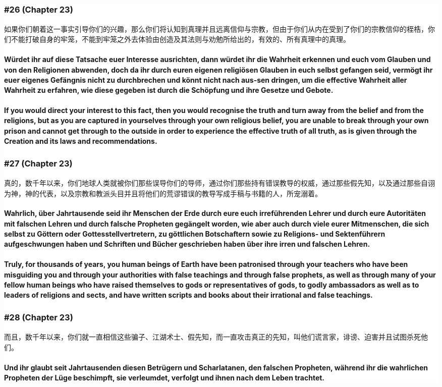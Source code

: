 ### #26 (Chapter 23)

如果你们朝着这一事实引导你们的兴趣，那么你们将认知到真理并且远离信仰与宗教，但由于你们从内在受到了你们的宗教信仰的桎梏，你们不能打破自身的牢笼，不能到牢笼之外去体验由创造及其法则与劝勉所给出的，有效的、所有真理中的真理。

#### Würdet ihr auf diese Tatsache euer Interesse ausrichten, dann würdet ihr die Wahrheit erkennen und euch vom Glauben und von den Religionen abwenden, doch da ihr durch euren eigenen religiösen Glauben in euch selbst gefangen seid, vermögt ihr euer eigenes Gefängnis nicht zu durchbrechen und könnt nicht nach aus-sen dringen, um die effective Wahrheit aller Wahrheit zu erfahren, wie diese gegeben ist durch die Schöpfung und ihre Gesetze und Gebote.

#### If you would direct your interest to this fact, then you would recognise the truth and turn away from the belief and from the religions, but as you are captured in yourselves through your own religious belief, you are unable to break through your own prison and cannot get through to the outside in order to experience the effective truth of all truth, as is given through the Creation and its laws and recommendations.

### #27 (Chapter 23)

真的，数千年以来，你们地球人类就被你们那些误导你们的导师，通过你们那些持有错误教导的权威，通过那些假先知，以及通过那些自诩为神，神的代表，以及宗教和教派头目并且将他们的荒谬错误的教导写成手稿与书籍的人，所宠溺着。

#### Wahrlich, über Jahrtausende seid ihr Menschen der Erde durch eure euch irreführenden Lehrer und durch eure Autoritäten mit falschen Lehren und durch falsche Propheten gegängelt worden, wie aber auch durch viele eurer Mitmenschen, die sich selbst zu Göttern oder Gottesstellvertretern, zu göttlichen Botschaftern sowie zu Religions- und Sektenführern aufgeschwungen haben und Schriften und Bücher geschrieben haben über ihre irren und falschen Lehren.

#### Truly, for thousands of years, you human beings of Earth have been patronised through your teachers who have been misguiding you and through your authorities with false teachings and through false prophets, as well as through many of your fellow human beings who have raised themselves to gods or representatives of gods, to godly ambassadors as well as to leaders of religions and sects, and have written scripts and books about their irrational and false teachings.

### #28 (Chapter 23)

而且，数千年以来，你们就一直相信这些骗子、江湖术士、假先知，而一直攻击真正的先知，叫他们谎言家，诽谤、迫害并且试图杀死他们。

#### Und ihr glaubt seit Jahrtausenden diesen Betrügern und Scharlatanen, den falschen Propheten, während ihr die wahrlichen Propheten der Lüge beschimpft, sie verleumdet, verfolgt und ihnen nach dem Leben trachtet.

